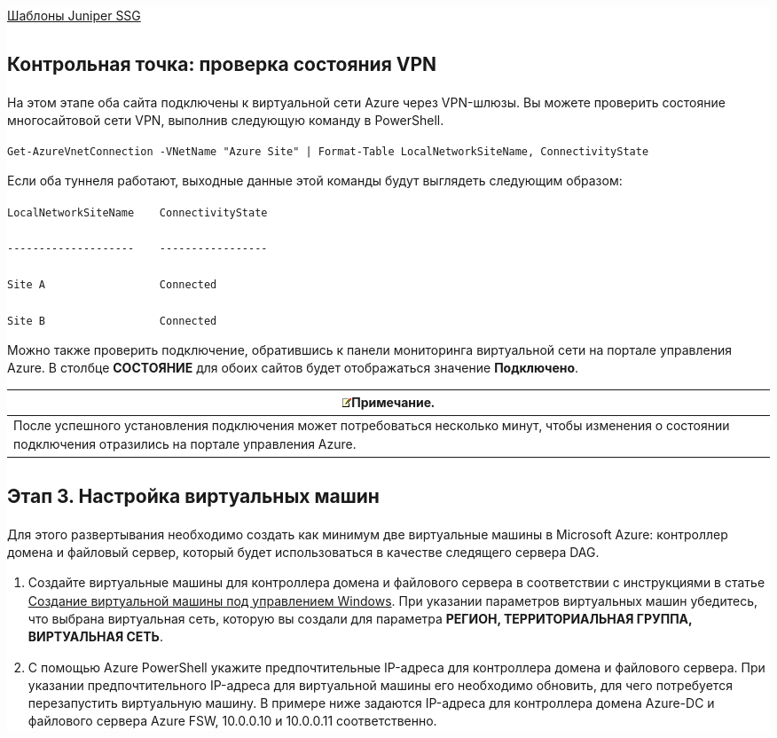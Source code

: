 [Шаблоны Juniper SSG](http://msdn.microsoft.com/ru-ru/library/azure/dn133796.aspx)

## Контрольная точка: проверка состояния VPN

На этом этапе оба сайта подключены к виртуальной сети Azure через VPN-шлюзы. Вы можете проверить состояние многосайтовой сети VPN, выполнив следующую команду в PowerShell.

    Get-AzureVnetConnection -VNetName "Azure Site" | Format-Table LocalNetworkSiteName, ConnectivityState

Если оба туннеля работают, выходные данные этой команды будут выглядеть следующим образом:

    LocalNetworkSiteName    ConnectivityState
    
    --------------------    -----------------
    
    Site A                  Connected
    
    Site B                  Connected

Можно также проверить подключение, обратившись к панели мониторинга виртуальной сети на портале управления Azure. В столбце **СОСТОЯНИЕ** для обоих сайтов будет отображаться значение **Подключено**.

<table>
<thead>
<tr class="header">
<th><img src="images/JJ126620.note(EXCHG.150).gif" title="Примечание" alt="Примечание" />Примечание.</th>
</tr>
</thead>
<tbody>
<tr class="odd">
<td>После успешного установления подключения может потребоваться несколько минут, чтобы изменения о состоянии подключения отразились на портале управления Azure.</td>
</tr>
</tbody>
</table>


## Этап 3. Настройка виртуальных машин

Для этого развертывания необходимо создать как минимум две виртуальные машины в Microsoft Azure: контроллер домена и файловый сервер, который будет использоваться в качестве следящего сервера DAG.

1.  Создайте виртуальные машины для контроллера домена и файлового сервера в соответствии с инструкциями в статье [Создание виртуальной машины под управлением Windows](http://azure.microsoft.com/ru-ru/documentation/articles/virtual-machines-windows-tutorial/). При указании параметров виртуальных машин убедитесь, что выбрана виртуальная сеть, которую вы создали для параметра **РЕГИОН, ТЕРРИТОРИАЛЬНАЯ ГРУППА, ВИРТУАЛЬНАЯ СЕТЬ**.

2.  С помощью Azure PowerShell укажите предпочтительные IP-адреса для контроллера домена и файлового сервера. При указании предпочтительного IP-адреса для виртуальной машины его необходимо обновить, для чего потребуется перезапустить виртуальную машину. В примере ниже задаются IP-адреса для контроллера домена Azure-DC и файлового сервера Azure FSW, 10.0.0.10 и 10.0.0.11 соответственно.
    